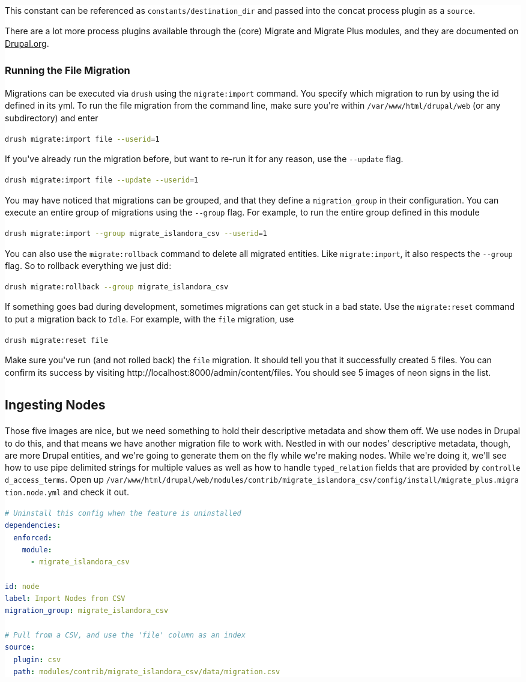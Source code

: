 This constant can be referenced as `constants/destination_dir` and passed into the concat process plugin as a `source`.

There are a lot more process plugins available through the (core) Migrate and Migrate Plus modules, and they are documented on [Drupal.org](https://www.drupal.org/docs/8/api/migrate-api/migrate-process-plugins).


### Running the File Migration

Migrations can be executed via `drush` using the `migrate:import` command.  You specify which migration to run by using the id defined in its yml.  To run the file migration from the command line, make sure you're within `/var/www/html/drupal/web` (or any subdirectory) and enter
```bash
drush migrate:import file --userid=1
```
If you've already run the migration before, but want to re-run it for any reason, use the `--update` flag.
```bash
drush migrate:import file --update --userid=1
```
You may have noticed that migrations can be grouped, and that they define a `migration_group` in their configuration.  You can execute an entire group of migrations using the `--group` flag.  For example, to run the entire group defined in this module
```bash
drush migrate:import --group migrate_islandora_csv --userid=1
```
You can also use the `migrate:rollback` command to delete all migrated entities.  Like `migrate:import`, it also respects the `--group` flag.  So to rollback everything we just did:
```bash
drush migrate:rollback --group migrate_islandora_csv
```
If something goes bad during development, sometimes migrations can get stuck in a bad state.  Use the `migrate:reset` command to put a migration back to `Idle`.  For example, with the `file` migration, use
```bash
drush migrate:reset file
```

Make sure you've run (and not rolled back) the `file` migration.  It should tell you that it successfully created 5 files.  You can confirm its success by visiting http://localhost:8000/admin/content/files.  You should see 5 images of neon signs in the list.

## Ingesting Nodes

Those five images are nice, but we need something to hold their descriptive metadata and show them off.  We use nodes in Drupal to do this, and that means we have another migration file to work with.  Nestled in with our nodes' descriptive metadata, though, are more Drupal entities, and we're going to generate them on the fly while we're making nodes.  While we're doing it, we'll see how to use pipe delimited strings for multiple values as well as how to handle `typed_relation` fields that are provided by `controlled_access_terms`. Open up `/var/www/html/drupal/web/modules/contrib/migrate_islandora_csv/config/install/migrate_plus.migration.node.yml` and check it out.

```yml
# Uninstall this config when the feature is uninstalled
dependencies:
  enforced:
    module:
      - migrate_islandora_csv

id: node 
label: Import Nodes from CSV 
migration_group: migrate_islandora_csv

# Pull from a CSV, and use the 'file' column as an index
source:
  plugin: csv
  path: modules/contrib/migrate_islandora_csv/data/migration.csv
```